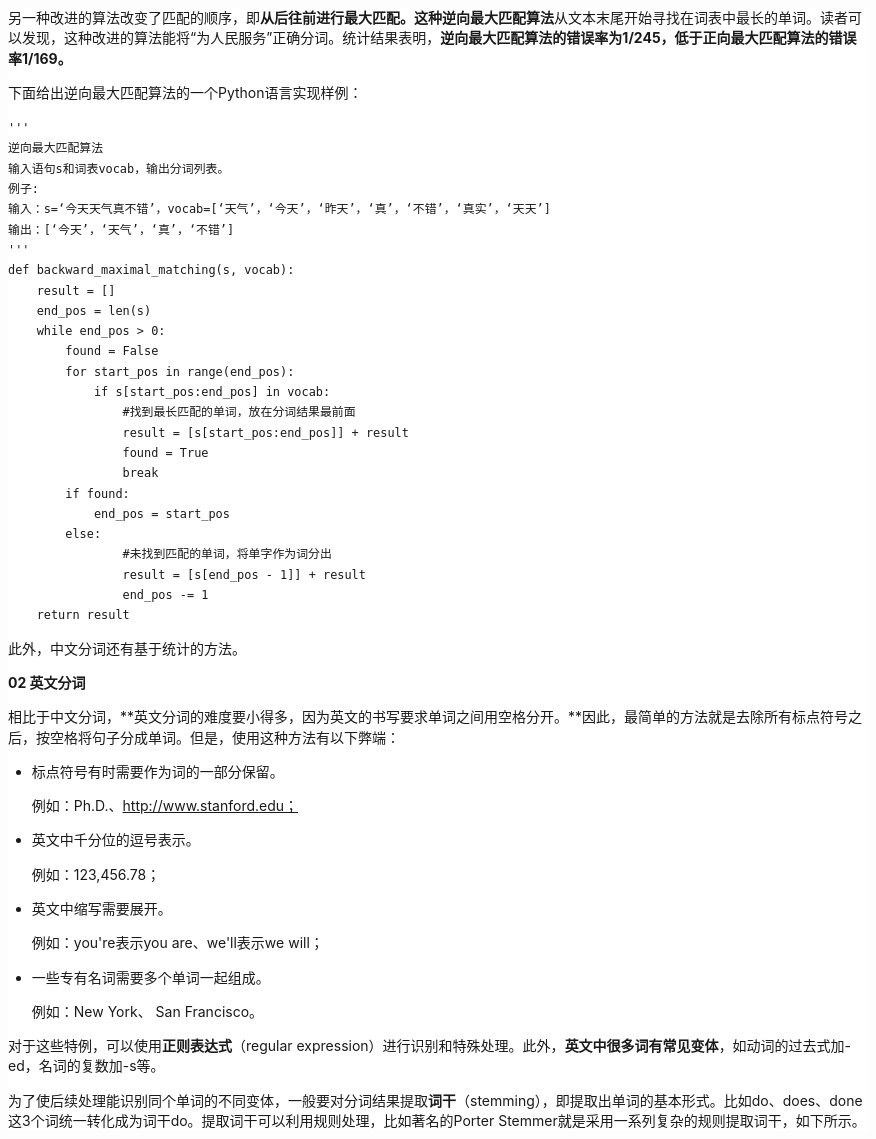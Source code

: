另一种改进的算法改变了匹配的顺序，即**从后往前进行最大匹配。**这种**逆向最大匹配算法**从文本末尾开始寻找在词表中最长的单词。读者可以发现，这种改进的算法能将“为人民服务”正确分词。统计结果表明，**逆向最大匹配算法的错误率为1/245，低于正向最大匹配算法的错误率1/169。**

下面给出逆向最大匹配算法的一个Python语言实现样例：

```
'''
逆向最大匹配算法
输入语句s和词表vocab，输出分词列表。
例子: 
输入：s=‘今天天气真不错’，vocab=[‘天气’，‘今天’，‘昨天’，‘真’，‘不错’，‘真实’，‘天天’]
输出：[‘今天’，‘天气’，‘真’，‘不错’]
'''
def backward_maximal_matching(s, vocab):
    result = []
    end_pos = len(s)
    while end_pos > 0:
        found = False
        for start_pos in range(end_pos):
            if s[start_pos:end_pos] in vocab:
                #找到最长匹配的单词，放在分词结果最前面
                result = [s[start_pos:end_pos]] + result
                found = True
                break
        if found:
            end_pos = start_pos
        else:
                #未找到匹配的单词，将单字作为词分出
                result = [s[end_pos - 1]] + result
                end_pos -= 1
    return result
```

此外，中文分词还有基于统计的方法。

**02 英文分词**

相比于中文分词，**英文分词的难度要小得多，因为英文的书写要求单词之间用空格分开。**因此，最简单的方法就是去除所有标点符号之后，按空格将句子分成单词。但是，使用这种方法有以下弊端：

*   标点符号有时需要作为词的一部分保留。

    例如：Ph.D.、http://www.stanford.edu；

*   英文中千分位的逗号表示。

    例如：123,456.78；

*   英文中缩写需要展开。

    例如：you're表示you are、we'll表示we will；

*   一些专有名词需要多个单词一起组成。

    例如：New York、 San Francisco。

对于这些特例，可以使用**正则表达式**（regular expression）进行识别和特殊处理。此外，**英文中很多词有常见变体**，如动词的过去式加-ed，名词的复数加-s等。

为了使后续处理能识别同个单词的不同变体，一般要对分词结果提取**词干**（stemming），即提取出单词的基本形式。比如do、does、done这3个词统一转化成为词干do。提取词干可以利用规则处理，比如著名的Porter Stemmer就是采用一系列复杂的规则提取词干，如下所示。
